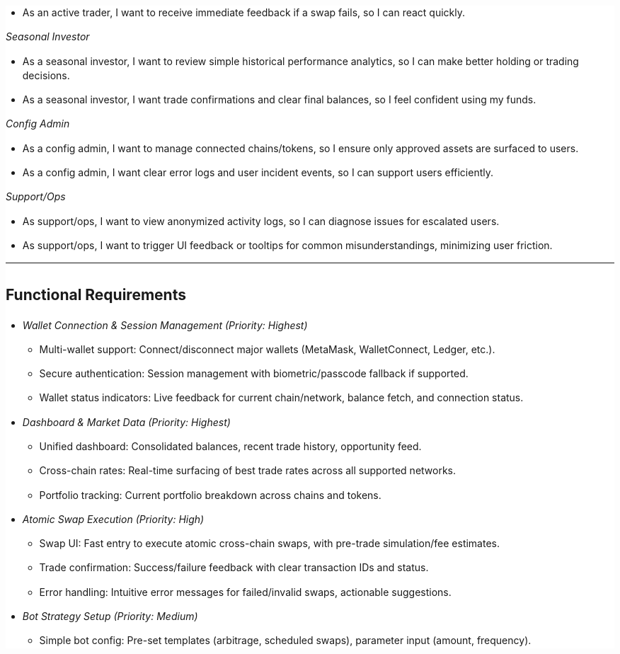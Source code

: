 * As an active trader, I want to receive immediate feedback if a swap fails, so I can react quickly.

*Seasonal Investor*

* As a seasonal investor, I want to review simple historical performance analytics, so I can make better holding or trading decisions.

* As a seasonal investor, I want trade confirmations and clear final balances, so I feel confident using my funds.

*Config Admin*

* As a config admin, I want to manage connected chains/tokens, so I ensure only approved assets are surfaced to users.

* As a config admin, I want clear error logs and user incident events, so I can support users efficiently.

*Support/Ops*

* As support/ops, I want to view anonymized activity logs, so I can diagnose issues for escalated users.

* As support/ops, I want to trigger UI feedback or tooltips for common misunderstandings, minimizing user friction.

---

## Functional Requirements

* *Wallet Connection & Session Management (Priority: Highest)*

  * Multi-wallet support: Connect/disconnect major wallets (MetaMask, WalletConnect, Ledger, etc.).

  * Secure authentication: Session management with biometric/passcode fallback if supported.

  * Wallet status indicators: Live feedback for current chain/network, balance fetch, and connection status.

* *Dashboard & Market Data (Priority: Highest)*

  * Unified dashboard: Consolidated balances, recent trade history, opportunity feed.

  * Cross-chain rates: Real-time surfacing of best trade rates across all supported networks.

  * Portfolio tracking: Current portfolio breakdown across chains and tokens.

* *Atomic Swap Execution (Priority: High)*

  * Swap UI: Fast entry to execute atomic cross-chain swaps, with pre-trade simulation/fee estimates.

  * Trade confirmation: Success/failure feedback with clear transaction IDs and status.

  * Error handling: Intuitive error messages for failed/invalid swaps, actionable suggestions.

* *Bot Strategy Setup (Priority: Medium)*

  * Simple bot config: Pre-set templates (arbitrage, scheduled swaps), parameter input (amount, frequency).
